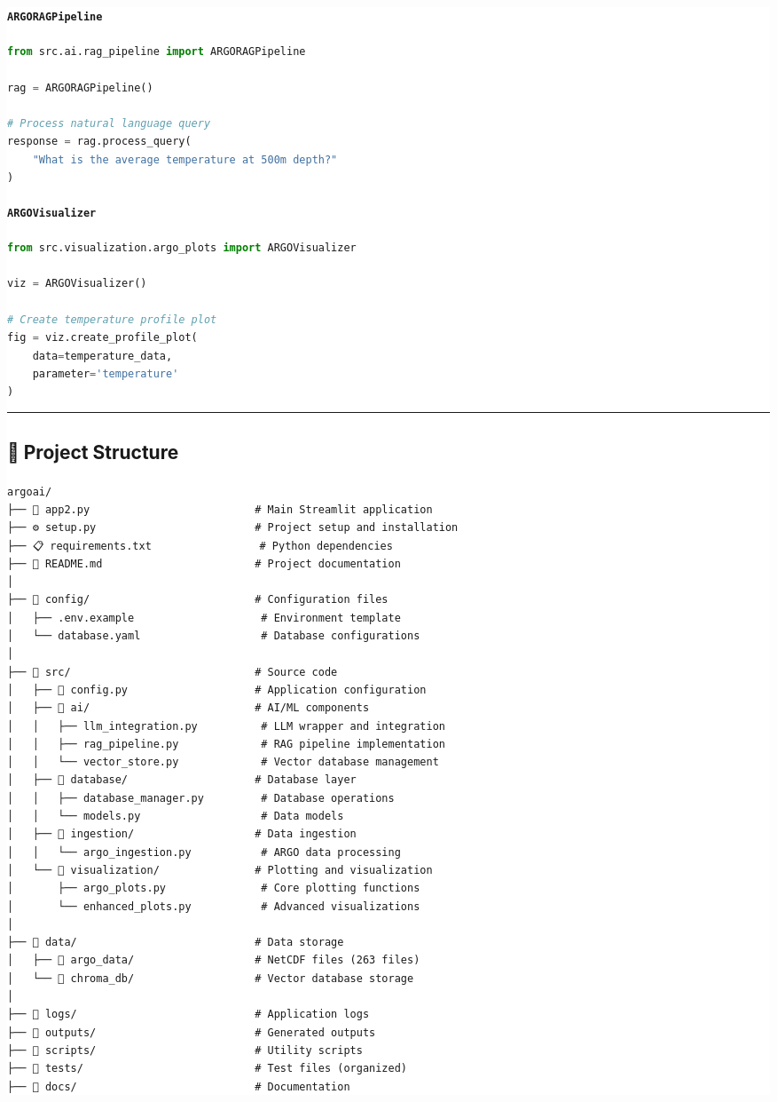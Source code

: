 #### `ARGORAGPipeline`
```python
from src.ai.rag_pipeline import ARGORAGPipeline

rag = ARGORAGPipeline()

# Process natural language query
response = rag.process_query(
    "What is the average temperature at 500m depth?"
)
```

#### `ARGOVisualizer`
```python
from src.visualization.argo_plots import ARGOVisualizer

viz = ARGOVisualizer()

# Create temperature profile plot
fig = viz.create_profile_plot(
    data=temperature_data,
    parameter='temperature'
)
```

---

## 📁 Project Structure

```
argoai/
├── 📱 app2.py                          # Main Streamlit application
├── ⚙️ setup.py                         # Project setup and installation
├── 📋 requirements.txt                 # Python dependencies
├── 📄 README.md                        # Project documentation
│
├── 📁 config/                          # Configuration files
│   ├── .env.example                    # Environment template
│   └── database.yaml                   # Database configurations
│
├── 📁 src/                             # Source code
│   ├── 🔧 config.py                    # Application configuration
│   ├── 📁 ai/                          # AI/ML components
│   │   ├── llm_integration.py          # LLM wrapper and integration
│   │   ├── rag_pipeline.py             # RAG pipeline implementation
│   │   └── vector_store.py             # Vector database management
│   ├── 📁 database/                    # Database layer
│   │   ├── database_manager.py         # Database operations
│   │   └── models.py                   # Data models
│   ├── 📁 ingestion/                   # Data ingestion
│   │   └── argo_ingestion.py           # ARGO data processing
│   └── 📁 visualization/               # Plotting and visualization
│       ├── argo_plots.py               # Core plotting functions
│       └── enhanced_plots.py           # Advanced visualizations
│
├── 📁 data/                            # Data storage
│   ├── 📁 argo_data/                   # NetCDF files (263 files)
│   └── 📁 chroma_db/                   # Vector database storage
│
├── 📁 logs/                            # Application logs
├── 📁 outputs/                         # Generated outputs
├── 📁 scripts/                         # Utility scripts
├── 📁 tests/                           # Test files (organized)
├── 📁 docs/                            # Documentation
```